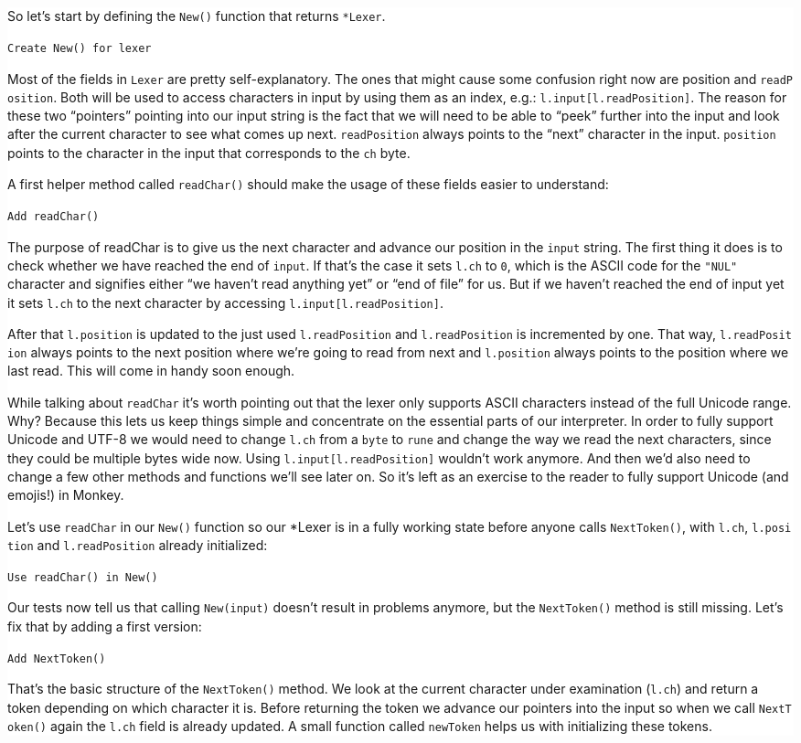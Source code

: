 So let’s start by defining the `New()` function that returns `*Lexer`.

```commit
Create New() for lexer
```

Most of the fields in `Lexer` are pretty self-explanatory. The ones that might cause some confusion right now are position and `readPosition`. Both will be used to access characters in input by using them as an index, e.g.: `l.input[l.readPosition]`. The reason for these two “pointers” pointing into our input string is the fact that we will need to be able to “peek” further into the input and look after the current character to see what comes up next. `readPosition` always points to the “next” character in the input. `position` points to the character in the input that corresponds to the `ch` byte.

A first helper method called `readChar()` should make the usage of these fields easier to understand:

```commit
Add readChar()
```

The purpose of readChar is to give us the next character and advance our position in the `input` string. The first thing it does is to check whether we have reached the end of `input`. If that’s the case it sets `l.ch` to `0`, which is the ASCII code for the `"NUL"` character and signifies either “we haven’t read anything yet” or “end of file” for us. But if we haven’t reached the end of input yet it sets `l.ch` to the next character by accessing `l.input[l.readPosition]`.

After that `l.position` is updated to the just used `l.readPosition` and `l.readPosition` is incremented by one. That way, `l.readPosition` always points to the next position where we’re going to read from next and `l.position` always points to the position where we last read. This will come in handy soon enough.

While talking about `readChar` it’s worth pointing out that the lexer only supports ASCII characters instead of the full Unicode range. Why? Because this lets us keep things simple and concentrate on the essential parts of our interpreter. In order to fully support Unicode and UTF-8 we would need to change `l.ch` from a `byte` to `rune` and change the way we read the next characters, since they could be multiple bytes wide now. Using `l.input[l.readPosition]` wouldn’t work anymore. And then we’d also need to change a few other methods and functions we’ll see later on. So it’s left as an exercise to the reader to fully support Unicode (and emojis!) in Monkey.

Let’s use `readChar` in our `New()` function so our *Lexer is in a fully working state before anyone calls `NextToken()`, with `l.ch`, `l.position` and `l.readPosition` already initialized:

```commit
Use readChar() in New()
```

Our tests now tell us that calling `New(input)` doesn’t result in problems anymore, but the `NextToken()` method is still missing. Let’s fix that by adding a first version:

```commit
Add NextToken()
```

That’s the basic structure of the `NextToken()` method. We look at the current character under examination (`l.ch`) and return a token depending on which character it is. Before returning the token we advance our pointers into the input so when we call `NextToken()` again the `l.ch` field is already updated. A small function called `newToken` helps us with initializing these tokens.
